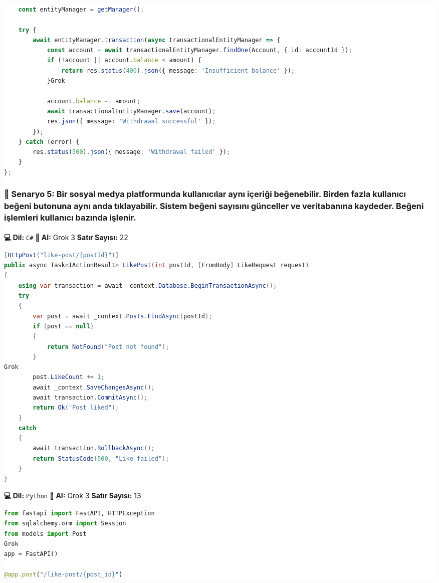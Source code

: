 ```typescript
    const entityManager = getManager();

    try {
        await entityManager.transaction(async transactionalEntityManager => {
            const account = await transactionalEntityManager.findOne(Account, { id: accountId });
            if (!account || account.balance < amount) {
                return res.status(400).json({ message: 'Insufficient balance' });
            }Grok

            account.balance -= amount;
            await transactionalEntityManager.save(account);
            res.json({ message: 'Withdrawal successful' });
        });
    } catch (error) {
        res.status(500).json({ message: 'Withdrawal failed' });
    }
};
```

### 🧪 Senaryo 5: Bir sosyal medya platformunda kullanıcılar aynı içeriği beğenebilir. Birden fazla kullanıcı beğeni butonuna aynı anda tıklayabilir. Sistem beğeni sayısını günceller ve veritabanına kaydeder. Beğeni işlemleri kullanıcı bazında işlenir.
**💻 Dil:** `C#`
**🤖 AI:** Grok 3
**Satır Sayısı:** 22
```csharp
[HttpPost("like-post/{postId}")]
public async Task<IActionResult> LikePost(int postId, [FromBody] LikeRequest request)
{
    using var transaction = await _context.Database.BeginTransactionAsync();
    try
    {
        var post = await _context.Posts.FindAsync(postId);
        if (post == null)
        {
            return NotFound("Post not found");
        }
Grok
        post.LikeCount += 1;
        await _context.SaveChangesAsync();
        await transaction.CommitAsync();
        return Ok("Post liked");
    }
    catch
    {
        await transaction.RollbackAsync();
        return StatusCode(500, "Like failed");
    }
}
```
**💻 Dil:** `Python`
**🤖 AI:** Grok 3
**Satır Sayısı:** 13
```python
from fastapi import FastAPI, HTTPException
from sqlalchemy.orm import Session
from models import Post
Grok
app = FastAPI()

@app.post("/like-post/{post_id}")
```